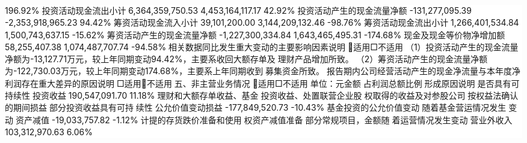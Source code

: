 196.92%
投资活动现金流出小计
6,364,359,750.53
4,453,164,117.17
42.92%
投资活动产生的现金流量净额
-131,277,095.39
-2,353,918,965.23
94.42%
筹资活动现金流入小计
39,101,200.00
3,144,209,132.46
-98.76%
筹资活动现金流出小计
1,266,401,534.84
1,500,743,637.15
-15.62%
筹资活动产生的现金流量净额
-1,227,300,334.84
1,643,465,495.31
-174.68%
现金及现金等价物净增加额
58,255,407.38
1,074,487,707.74
-94.58%
相关数据同比发生重大变动的主要影响因素说明
适用□不适用
（1）投资活动产生的现金流量净额为-13,127.71万元，较上年同期变动94.42%，主要系收回大额存单及
理财产品增加所致。
（2）筹资活动产生的现金流量净额为-122,730.03万元，较上年同期变动174.68%，主要系上年同期收到
募集资金所致。
报告期内公司经营活动产生的现金净流量与本年度净利润存在重大差异的原因说明
□适用不适用
五、非主营业务情况
适用□不适用
单位：元金额
占利润总额比例
形成原因说明
是否具有可持续性
投资收益
190,547,091.70
11.18%
理财和大额存单收益、基金
投资收益、处置联营企业股
权取得的收益及对参股公司
按权益法确认的期间损益
部分投资收益具有可持
续性
公允价值变动损益
-177,849,520.73
-10.43%
基金投资的公允价值变动
随着基金营运情况发生
变动
资产减值
-19,033,757.82
-1.12%
计提的存货跌价准备和使用
权资产减值准备
部分常规项目，金额随
着运营情况发生变动
营业外收入
103,312,970.63
6.06%
